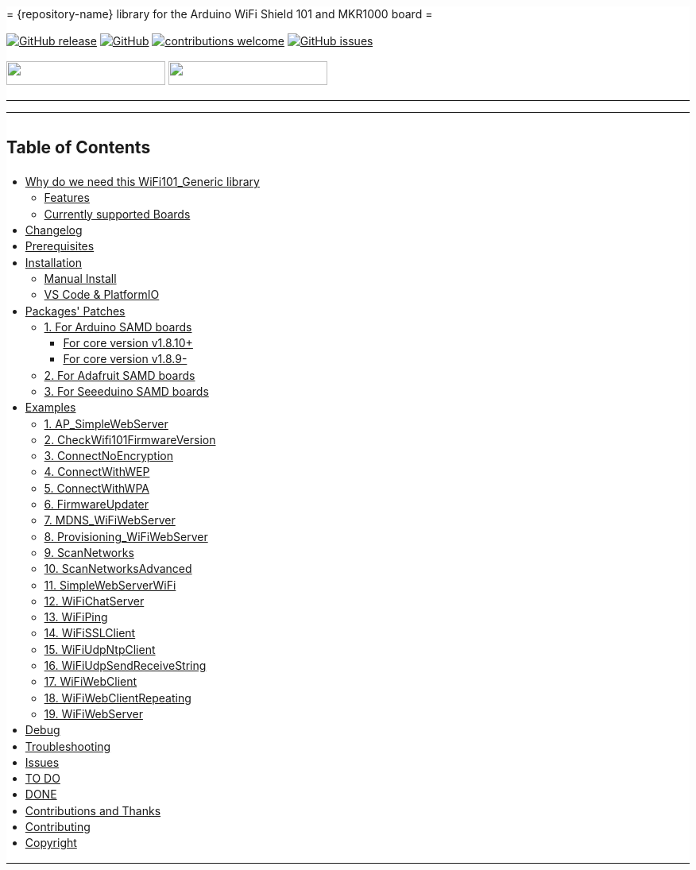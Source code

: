 = {repository-name} library for the Arduino WiFi Shield 101 and MKR1000 board =

[![GitHub release](https://img.shields.io/github/release/khoih-prog/WiFi101_Generic.svg)](https://github.com/khoih-prog/WiFi101_Generic/releases)
[![GitHub](https://img.shields.io/github/license/mashape/apistatus.svg)](https://github.com/khoih-prog/WiFi101_Generic/blob/master/LICENSE)
[![contributions welcome](https://img.shields.io/badge/contributions-welcome-brightgreen.svg?style=flat)](#Contributing)
[![GitHub issues](https://img.shields.io/github/issues/khoih-prog/WiFi101_Generic.svg)](http://github.com/khoih-prog/WiFi101_Generic/issues)


<a href="https://profile-counter.glitch.me/khoih-prog/count.svg" title="Total khoih-prog Visitor count"><img src="https://profile-counter.glitch.me/khoih-prog/count.svg" style="height: 30px;width: 200px;"></a>
<a href="https://profile-counter.glitch.me/khoih-prog-WiFi101_Generic/count.svg" title="WiFi101_Generic Visitor count"><img src="https://profile-counter.glitch.me/khoih-prog-WiFi101_Generic/count.svg" style="height: 30px;width: 200px;"></a>

---
---

## Table of Contents

* [Why do we need this WiFi101_Generic library](#why-do-we-need-this-WiFi101_Generic-library)
  * [Features](#features)
  * [Currently supported Boards](#currently-supported-boards)
* [Changelog](changelog.md) 
* [Prerequisites](#prerequisites)
* [Installation](#installation)
  * [Manual Install](#manual-install)
  * [VS Code & PlatformIO](#vs-code--platformio)
* [Packages' Patches](#packages-patches)
  * [1. For Arduino SAMD boards](#1-for-arduino-samd-boards)
      * [For core version v1.8.10+](#for-core-version-v1810)
      * [For core version v1.8.9-](#for-core-version-v189-)
  * [2. For Adafruit SAMD boards](#2-for-adafruit-samd-boards)
  * [3. For Seeeduino SAMD boards](#3-for-seeeduino-samd-boards)
* [Examples](#examples)
  * [ 1. AP_SimpleWebServer](examples/AP_SimpleWebServer)
  * [ 2. CheckWifi101FirmwareVersion](examples/CheckWifi101FirmwareVersion)
  * [ 3. ConnectNoEncryption](examples/ConnectNoEncryption)
  * [ 4. ConnectWithWEP](examples/ConnectWithWEP)
  * [ 5. ConnectWithWPA](examples/ConnectWithWPA)
  * [ 6. FirmwareUpdater](examples/FirmwareUpdater)
  * [ 7. MDNS_WiFiWebServer](examples/MDNS_WiFiWebServer)
  * [ 8. Provisioning_WiFiWebServer](examples/Provisioning_WiFiWebServer)
  * [ 9. ScanNetworks](examples/ScanNetworks)
  * [ 10. ScanNetworksAdvanced](examples/ScanNetworksAdvanced)
  * [ 11. SimpleWebServerWiFi](examples/SimpleWebServerWiFi)
  * [ 12. WiFiChatServer](examples/WiFiChatServer)
  * [ 13. WiFiPing](examples/WiFiPing)
  * [ 14. WiFiSSLClient](examples/WiFiSSLClient)
  * [ 15. WiFiUdpNtpClient](examples/WiFiUdpNtpClient)
  * [ 16. WiFiUdpSendReceiveString](examples/WiFiUdpSendReceiveString)
  * [ 17. WiFiWebClient](examples/WiFiWebClient)
  * [ 18. WiFiWebClientRepeating](examples/WiFiWebClientRepeating)
  * [ 19. WiFiWebServer](examples/WiFiWebServer)
* [Debug](#debug)
* [Troubleshooting](#troubleshooting)
* [Issues](#issues)
* [TO DO](#to-do)
* [DONE](#done)
* [Contributions and Thanks](#contributions-and-thanks)
* [Contributing](#contributing)
* [Copyright](#copyright)

---